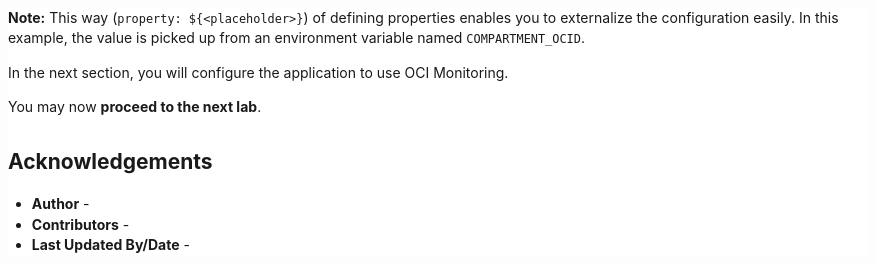 **Note:** This way (`property: ${<placeholder>}`) of defining properties enables you to externalize the configuration easily. In this example, the value is picked up from an environment variable named `COMPARTMENT_OCID`.

In the next section, you will configure the application to use OCI Monitoring.

You may now **proceed to the next lab**.

## Acknowledgements

* **Author** - [](var:author)
* **Contributors** - [](var:contributors)
* **Last Updated By/Date** - [](var:last_updated)

